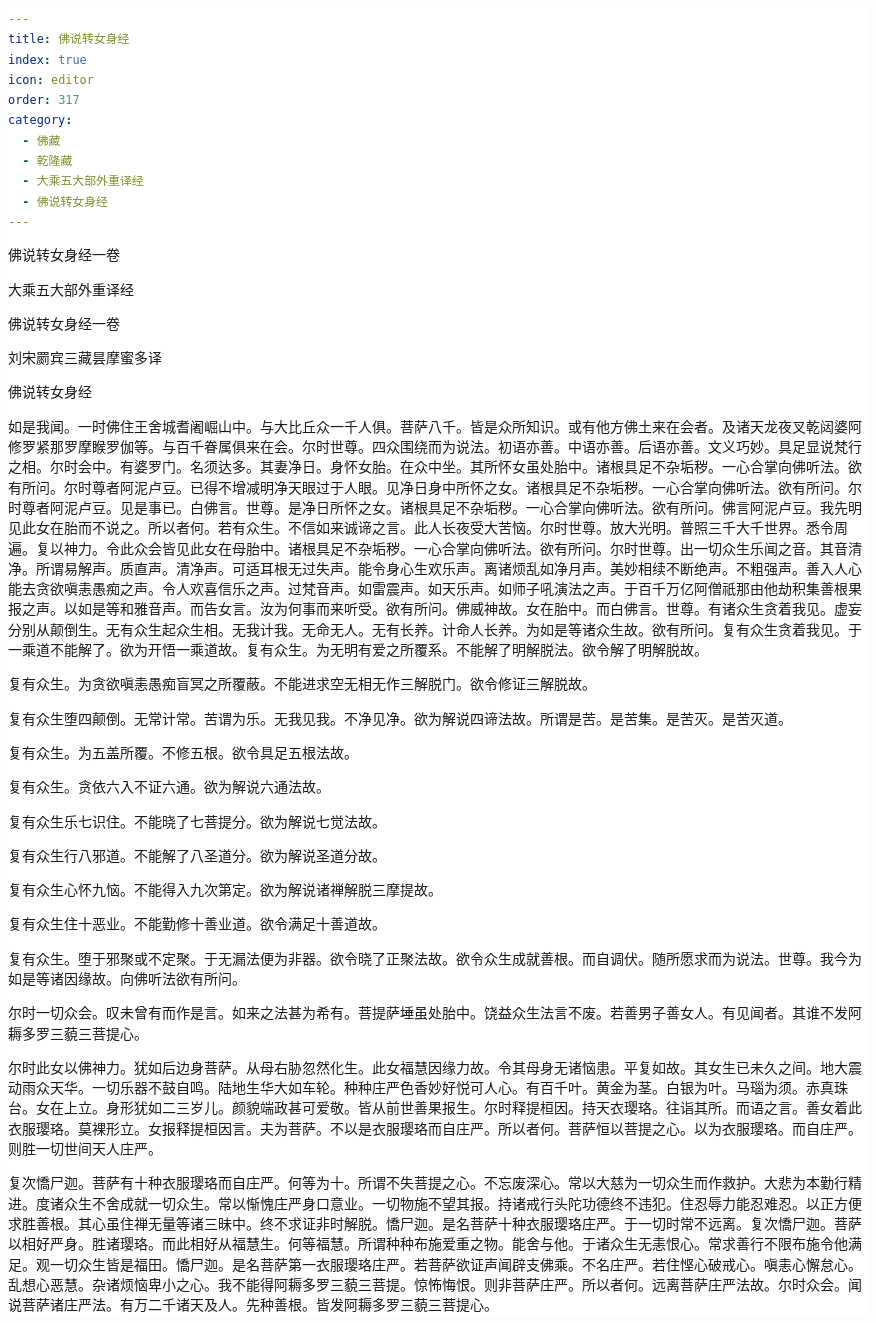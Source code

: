 ```yaml
---
title: 佛说转女身经
index: true
icon: editor
order: 317
category:
  - 佛藏
  - 乾隆藏
  - 大乘五大部外重译经
  - 佛说转女身经
---
```


佛说转女身经一卷  

大乘五大部外重译经  

佛说转女身经一卷  

刘宋罽宾三藏昙摩蜜多译  

佛说转女身经  

如是我闻。一时佛住王舍城耆阇崛山中。与大比丘众一千人俱。菩萨八千。皆是众所知识。或有他方佛土来在会者。及诸天龙夜叉乾闼婆阿修罗紧那罗摩睺罗伽等。与百千眷属俱来在会。尔时世尊。四众围绕而为说法。初语亦善。中语亦善。后语亦善。文义巧妙。具足显说梵行之相。尔时会中。有婆罗门。名须达多。其妻净日。身怀女胎。在众中坐。其所怀女虽处胎中。诸根具足不杂垢秽。一心合掌向佛听法。欲有所问。尔时尊者阿泥卢豆。已得不增减明净天眼过于人眼。见净日身中所怀之女。诸根具足不杂垢秽。一心合掌向佛听法。欲有所问。尔时尊者阿泥卢豆。见是事已。白佛言。世尊。是净日所怀之女。诸根具足不杂垢秽。一心合掌向佛听法。欲有所问。佛言阿泥卢豆。我先明见此女在胎而不说之。所以者何。若有众生。不信如来诚谛之言。此人长夜受大苦恼。尔时世尊。放大光明。普照三千大千世界。悉令周遍。复以神力。令此众会皆见此女在母胎中。诸根具足不杂垢秽。一心合掌向佛听法。欲有所问。尔时世尊。出一切众生乐闻之音。其音清净。所谓易解声。质直声。清净声。可适耳根无过失声。能令身心生欢乐声。离诸烦乱如净月声。美妙相续不断绝声。不粗强声。善入人心能去贪欲嗔恚愚痴之声。令人欢喜信乐之声。过梵音声。如雷震声。如天乐声。如师子吼演法之声。于百千万亿阿僧祇那由他劫积集善根果报之声。以如是等和雅音声。而告女言。汝为何事而来听受。欲有所问。佛威神故。女在胎中。而白佛言。世尊。有诸众生贪着我见。虚妄分别从颠倒生。无有众生起众生相。无我计我。无命无人。无有长养。计命人长养。为如是等诸众生故。欲有所问。复有众生贪着我见。于一乘道不能解了。欲为开悟一乘道故。复有众生。为无明有爱之所覆系。不能解了明解脱法。欲令解了明解脱故。  

复有众生。为贪欲嗔恚愚痴盲冥之所覆蔽。不能进求空无相无作三解脱门。欲令修证三解脱故。  

复有众生堕四颠倒。无常计常。苦谓为乐。无我见我。不净见净。欲为解说四谛法故。所谓是苦。是苦集。是苦灭。是苦灭道。  

复有众生。为五盖所覆。不修五根。欲令具足五根法故。  

复有众生。贪依六入不证六通。欲为解说六通法故。  

复有众生乐七识住。不能晓了七菩提分。欲为解说七觉法故。  

复有众生行八邪道。不能解了八圣道分。欲为解说圣道分故。  

复有众生心怀九恼。不能得入九次第定。欲为解说诸禅解脱三摩提故。  

复有众生住十恶业。不能勤修十善业道。欲令满足十善道故。  

复有众生。堕于邪聚或不定聚。于无漏法便为非器。欲令晓了正聚法故。欲令众生成就善根。而自调伏。随所愿求而为说法。世尊。我今为如是等诸因缘故。向佛听法欲有所问。  

尔时一切众会。叹未曾有而作是言。如来之法甚为希有。菩提萨埵虽处胎中。饶益众生法言不废。若善男子善女人。有见闻者。其谁不发阿耨多罗三藐三菩提心。  

尔时此女以佛神力。犹如后边身菩萨。从母右胁忽然化生。此女福慧因缘力故。令其母身无诸恼患。平复如故。其女生已未久之间。地大震动雨众天华。一切乐器不鼓自鸣。陆地生华大如车轮。种种庄严色香妙好悦可人心。有百千叶。黄金为茎。白银为叶。马瑙为须。赤真珠台。女在上立。身形犹如二三岁儿。颜貌端政甚可爱敬。皆从前世善果报生。尔时释提桓因。持天衣璎珞。往诣其所。而语之言。善女着此衣服璎珞。莫裸形立。女报释提桓因言。夫为菩萨。不以是衣服璎珞而自庄严。所以者何。菩萨恒以菩提之心。以为衣服璎珞。而自庄严。则胜一切世间天人庄严。  

复次憍尸迦。菩萨有十种衣服璎珞而自庄严。何等为十。所谓不失菩提之心。不忘废深心。常以大慈为一切众生而作救护。大悲为本勤行精进。度诸众生不舍成就一切众生。常以惭愧庄严身口意业。一切物施不望其报。持诸戒行头陀功德终不违犯。住忍辱力能忍难忍。以正方便求胜善根。其心虽住禅无量等诸三昧中。终不求证非时解脱。憍尸迦。是名菩萨十种衣服璎珞庄严。于一切时常不远离。复次憍尸迦。菩萨以相好严身。胜诸璎珞。而此相好从福慧生。何等福慧。所谓种种布施爱重之物。能舍与他。于诸众生无恚恨心。常求善行不限布施令他满足。观一切众生皆是福田。憍尸迦。是名菩萨第一衣服璎珞庄严。若菩萨欲证声闻辟支佛乘。不名庄严。若住悭心破戒心。嗔恚心懈怠心。乱想心恶慧。杂诸烦恼卑小之心。我不能得阿耨多罗三藐三菩提。惊怖悔恨。则非菩萨庄严。所以者何。远离菩萨庄严法故。尔时众会。闻说菩萨诸庄严法。有万二千诸天及人。先种善根。皆发阿耨多罗三藐三菩提心。  
